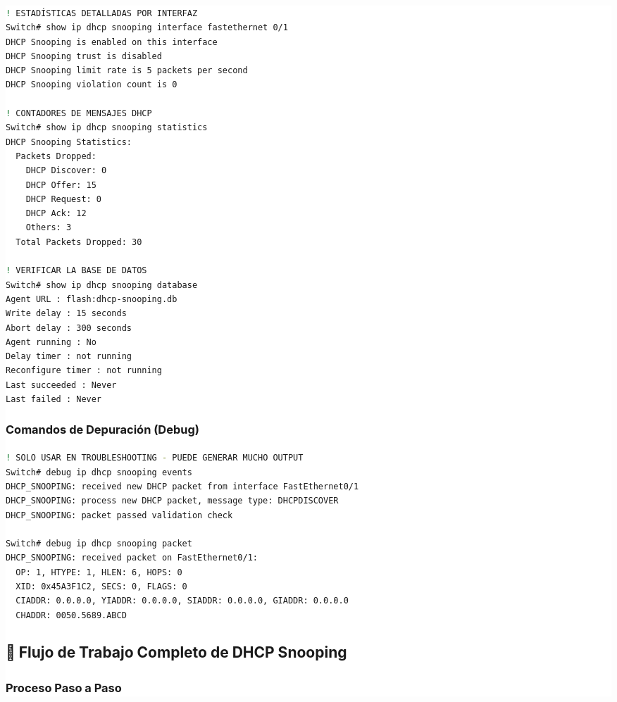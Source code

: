 ```bash
! ESTADÍSTICAS DETALLADAS POR INTERFAZ
Switch# show ip dhcp snooping interface fastethernet 0/1
DHCP Snooping is enabled on this interface
DHCP Snooping trust is disabled
DHCP Snooping limit rate is 5 packets per second
DHCP Snooping violation count is 0

! CONTADORES DE MENSAJES DHCP
Switch# show ip dhcp snooping statistics
DHCP Snooping Statistics:
  Packets Dropped:
    DHCP Discover: 0
    DHCP Offer: 15
    DHCP Request: 0
    DHCP Ack: 12
    Others: 3
  Total Packets Dropped: 30

! VERIFICAR LA BASE DE DATOS
Switch# show ip dhcp snooping database
Agent URL : flash:dhcp-snooping.db
Write delay : 15 seconds
Abort delay : 300 seconds
Agent running : No
Delay timer : not running
Reconfigure timer : not running
Last succeeded : Never
Last failed : Never
```

### **Comandos de Depuración (Debug)**

```bash
! SOLO USAR EN TROUBLESHOOTING - PUEDE GENERAR MUCHO OUTPUT
Switch# debug ip dhcp snooping events
DHCP_SNOOPING: received new DHCP packet from interface FastEthernet0/1
DHCP_SNOOPING: process new DHCP packet, message type: DHCPDISCOVER
DHCP_SNOOPING: packet passed validation check

Switch# debug ip dhcp snooping packet
DHCP_SNOOPING: received packet on FastEthernet0/1: 
  OP: 1, HTYPE: 1, HLEN: 6, HOPS: 0
  XID: 0x45A3F1C2, SECS: 0, FLAGS: 0
  CIADDR: 0.0.0.0, YIADDR: 0.0.0.0, SIADDR: 0.0.0.0, GIADDR: 0.0.0.0
  CHADDR: 0050.5689.ABCD
```

## 🔄 **Flujo de Trabajo Completo de DHCP Snooping**

### **Proceso Paso a Paso**
